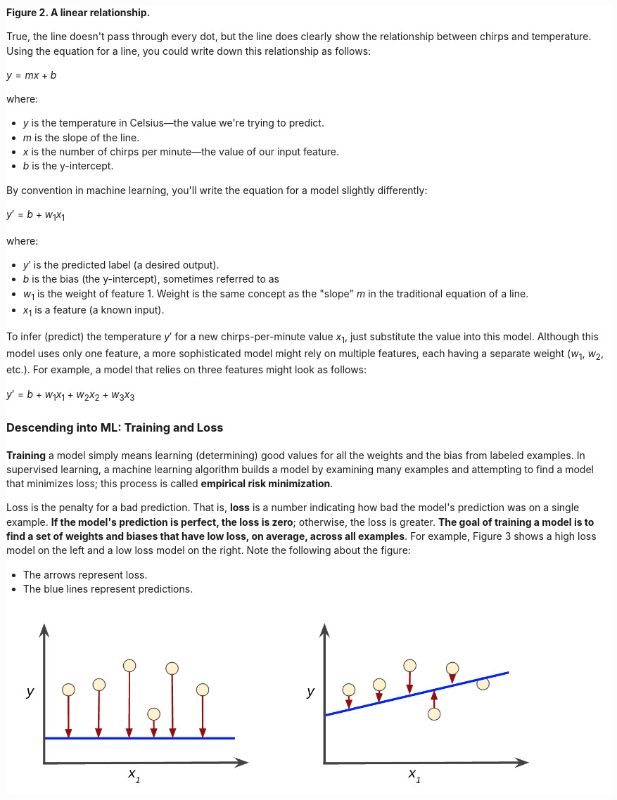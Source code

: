 **Figure 2. A linear relationship.**

True, the line doesn't pass through every dot, but the line does clearly show the relationship between chirps and temperature. Using the equation for a line, you could write down this relationship as follows:

$y = mx + b$

where:

- $y$ is the temperature in Celsius—the value we're trying to predict.
- $m$ is the slope of the line.
- $x$ is the number of chirps per minute—the value of our input feature.
- $b$ is the y-intercept.

By convention in machine learning, you'll write the equation for a model slightly differently:

$y' = b + w_1x_1$

where:

- $y'$ is the predicted label (a desired output).
- $b$ is the bias (the y-intercept), sometimes referred to as 
- $w_1$ is the weight of feature 1. Weight is the same concept as the "slope" $m$ in the traditional equation of a line.
- $x_1$ is a feature (a known input).

To infer (predict) the temperature $y'$ for a new chirps-per-minute value $x_1$, just substitute the value into this model. Although this model uses only one feature, a more sophisticated model might rely on multiple features, each having a separate weight ($w_1$, $w_2$, etc.). For example, a model that relies on three features might look as follows:

$y' = b + w_1x_1 + w_2x_2 + w_3x_3$

### Descending into ML: Training and Loss

**Training** a model simply means learning (determining) good values for all the weights and the bias from labeled examples. In supervised learning, a machine learning algorithm builds a model by examining many examples and attempting to find a model that minimizes loss; this process is called **empirical risk minimization**.

Loss is the penalty for a bad prediction. That is, **loss** is a number indicating how bad the model's prediction was on a single example. **If the model's prediction is perfect, the loss is zero**; otherwise, the loss is greater. **The goal of training a model is to find a set of weights and biases that have low loss, on average, across all examples**. For example, Figure 3 shows a high loss model on the left and a low loss model on the right. Note the following about the figure:

- The arrows represent loss.
- The blue lines represent predictions.

![Despiction of loss](../images/loss-depiction.png)
